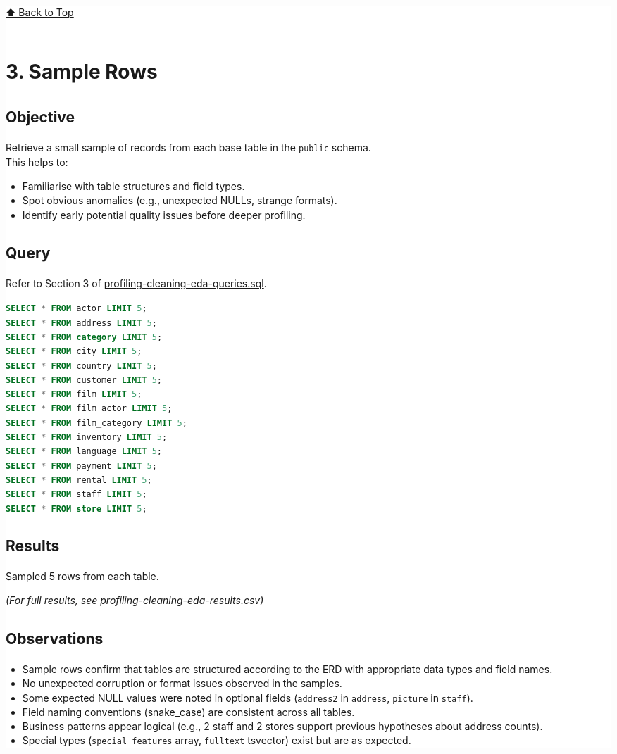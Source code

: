 [⬆️ Back to Top](#)

---

# 3. Sample Rows

## Objective
Retrieve a small sample of records from each base table in the `public` schema.  
This helps to:
- Familiarise with table structures and field types.
- Spot obvious anomalies (e.g., unexpected NULLs, strange formats).
- Identify early potential quality issues before deeper profiling.

## Query
Refer to Section 3 of [profiling-cleaning-eda-queries.sql](./profiling-cleaning-eda-queries.sql).

```sql
SELECT * FROM actor LIMIT 5;
SELECT * FROM address LIMIT 5;
SELECT * FROM category LIMIT 5;
SELECT * FROM city LIMIT 5;
SELECT * FROM country LIMIT 5;
SELECT * FROM customer LIMIT 5;
SELECT * FROM film LIMIT 5;
SELECT * FROM film_actor LIMIT 5;
SELECT * FROM film_category LIMIT 5;
SELECT * FROM inventory LIMIT 5;
SELECT * FROM language LIMIT 5;
SELECT * FROM payment LIMIT 5;
SELECT * FROM rental LIMIT 5;
SELECT * FROM staff LIMIT 5;
SELECT * FROM store LIMIT 5;
```

## Results
Sampled 5 rows from each table.

*(For full results, see profiling-cleaning-eda-results.csv)*

## Observations
- Sample rows confirm that tables are structured according to the ERD with appropriate data types and field names.
- No unexpected corruption or format issues observed in the samples.
- Some expected NULL values were noted in optional fields (`address2` in `address`, `picture` in `staff`).
- Field naming conventions (snake_case) are consistent across all tables.
- Business patterns appear logical (e.g., 2 staff and 2 stores support previous hypotheses about address counts).
- Special types (`special_features` array, `fulltext` tsvector) exist but are as expected.
